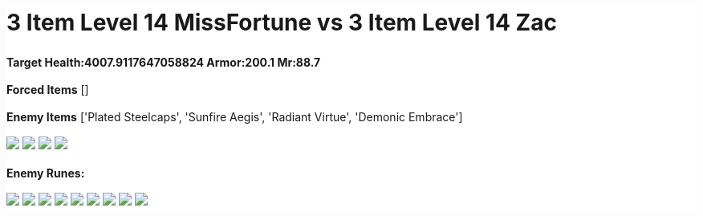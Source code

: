 















# 3 Item Level 14 MissFortune vs 3 Item Level 14 Zac

**Target Health:4007.9117647058824 Armor:200.1 Mr:88.7**


**Forced Items** []








**Enemy Items** ['Plated Steelcaps', 'Sunfire Aegis', 'Radiant Virtue', 'Demonic Embrace']





![](/item/3047.png)
![](/item/3068.png)
![](/item/6667.png)
![](/item/4637.png)



**Enemy Runes:**





![](/Styles/Resolve/VeteranAftershock/VeteranAftershock.png)
![](/Styles/Resolve/FontOfLife/FontOfLife.png)
![](/Styles/Resolve/Conditioning/Conditioning.png)
![](/Styles/Resolve/Revitalize/Revitalize.png)
![](/Styles/Inspiration/MagicalFootwear/MagicalFootwear.png)
![](/Styles/Inspiration/CosmicInsight/CosmicInsight.png)
![](/StatMods/StatModsCDRScalingIcon.png)
![](/StatMods/StatModsArmorIcon.png)
![](/StatMods/StatModsHealthScalingIcon.png)


